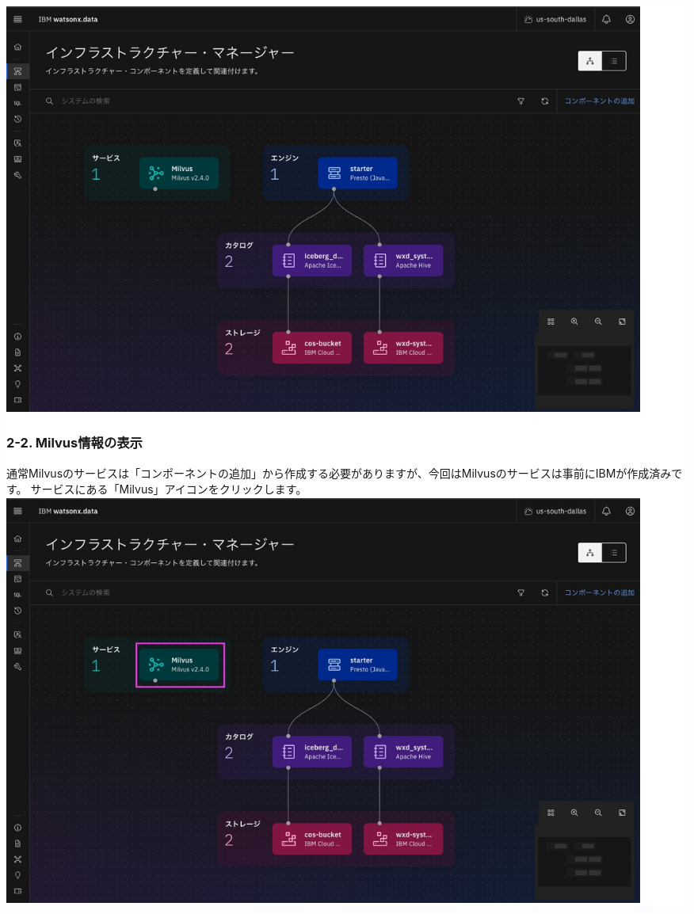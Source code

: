 <img  width="800" src="images/watsonx.data_infra_mgr.jpg">

### 2-2. Milvus情報の表示
通常Milvusのサービスは「コンポーネントの追加」から作成する必要がありますが、今回はMilvusのサービスは事前にIBMが作成済みです。
サービスにある「Milvus」アイコンをクリックします。
<img  width="800" src="images/watsonx.data_milvus01.jpg">
&nbsp;<br>